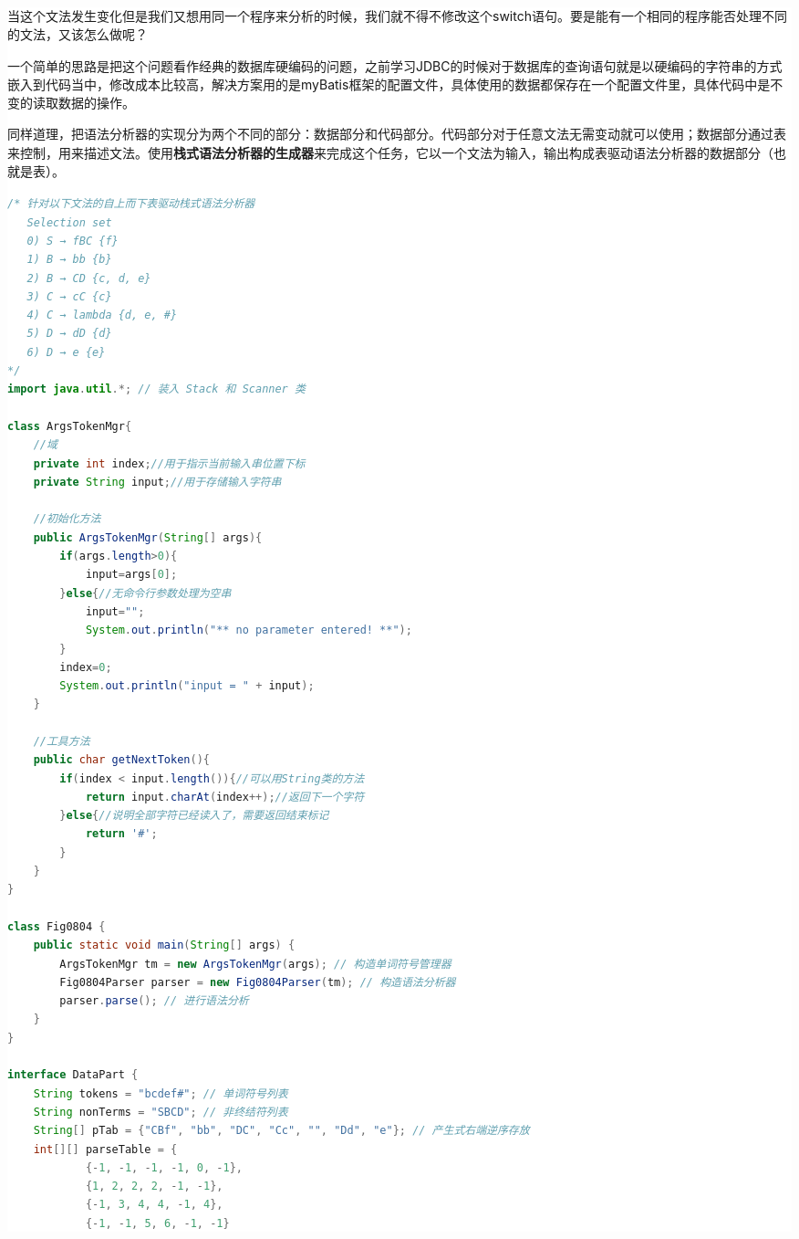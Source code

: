 当这个文法发生变化但是我们又想用同一个程序来分析的时候，我们就不得不修改这个switch语句。要是能有一个相同的程序能否处理不同的文法，又该怎么做呢？

一个简单的思路是把这个问题看作经典的数据库硬编码的问题，之前学习JDBC的时候对于数据库的查询语句就是以硬编码的字符串的方式嵌入到代码当中，修改成本比较高，解决方案用的是myBatis框架的配置文件，具体使用的数据都保存在一个配置文件里，具体代码中是不变的读取数据的操作。

同样道理，把语法分析器的实现分为两个不同的部分：数据部分和代码部分。代码部分对于任意文法无需变动就可以使用；数据部分通过表来控制，用来描述文法。使用**栈式语法分析器的生成器**来完成这个任务，它以一个文法为输入，输出构成表驱动语法分析器的数据部分（也就是表）。

```java
/* 针对以下文法的自上而下表驱动栈式语法分析器
   Selection set
   0) S → fBC {f}
   1) B → bb {b}
   2) B → CD {c, d, e}
   3) C → cC {c}
   4) C → lambda {d, e, #}
   5) D → dD {d}
   6) D → e {e}
*/
import java.util.*; // 装入 Stack 和 Scanner 类

class ArgsTokenMgr{
    //域
    private int index;//用于指示当前输入串位置下标
    private String input;//用于存储输入字符串

    //初始化方法
    public ArgsTokenMgr(String[] args){
        if(args.length>0){
            input=args[0];
        }else{//无命令行参数处理为空串
            input="";
            System.out.println("** no parameter entered! **");
        }
        index=0;
        System.out.println("input = " + input);
    }

    //工具方法
    public char getNextToken(){
        if(index < input.length()){//可以用String类的方法
            return input.charAt(index++);//返回下一个字符
        }else{//说明全部字符已经读入了，需要返回结束标记
            return '#';
        }
    }
}

class Fig0804 {
    public static void main(String[] args) {
        ArgsTokenMgr tm = new ArgsTokenMgr(args); // 构造单词符号管理器
        Fig0804Parser parser = new Fig0804Parser(tm); // 构造语法分析器
        parser.parse(); // 进行语法分析
    }
}

interface DataPart {
    String tokens = "bcdef#"; // 单词符号列表
    String nonTerms = "SBCD"; // 非终结符列表
    String[] pTab = {"CBf", "bb", "DC", "Cc", "", "Dd", "e"}; // 产生式右端逆序存放
    int[][] parseTable = {
            {-1, -1, -1, -1, 0, -1},
            {1, 2, 2, 2, -1, -1},
            {-1, 3, 4, 4, -1, 4},
            {-1, -1, 5, 6, -1, -1}
```